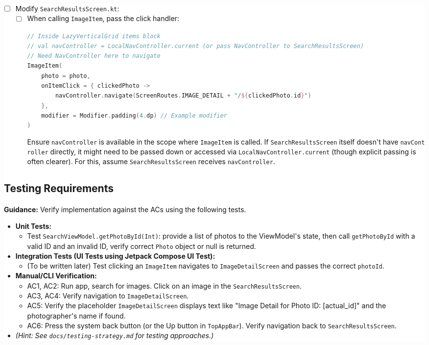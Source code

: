 -   [ ] Modify `SearchResultsScreen.kt`:
    -   [ ] When calling `ImageItem`, pass the click handler:
        ```kotlin
        // Inside LazyVerticalGrid items block
        // val navController = LocalNavController.current (or pass NavController to SearchResultsScreen)
        // Need NavController here to navigate
        ImageItem(
            photo = photo,
            onItemClick = { clickedPhoto ->
                navController.navigate(ScreenRoutes.IMAGE_DETAIL + "/${clickedPhoto.id}")
            },
            modifier = Modifier.padding(4.dp) // Example modifier
        )
        ```
        Ensure `navController` is available in the scope where `ImageItem` is called. If `SearchResultsScreen` itself doesn't have `navController` directly, it might need to be passed down or accessed via `LocalNavController.current` (though explicit passing is often clearer). For this, assume `SearchResultsScreen` receives `navController`.

## Testing Requirements

**Guidance:** Verify implementation against the ACs using the following tests.
-   **Unit Tests:**
    -   Test `SearchViewModel.getPhotoById(Int)`: provide a list of photos to the ViewModel's state, then call `getPhotoById` with a valid ID and an invalid ID, verify correct `Photo` object or null is returned.
-   **Integration Tests (UI Tests using Jetpack Compose UI Test):**
    -   (To be written later) Test clicking an `ImageItem` navigates to `ImageDetailScreen` and passes the correct `photoId`.
-   **Manual/CLI Verification:**
    -   AC1, AC2: Run app, search for images. Click on an image in the `SearchResultsScreen`.
    -   AC3, AC4: Verify navigation to `ImageDetailScreen`.
    -   AC5: Verify the placeholder `ImageDetailScreen` displays text like "Image Detail for Photo ID: [actual_id]" and the photographer's name if found.
    -   AC6: Press the system back button (or the Up button in `TopAppBar`). Verify navigation back to `SearchResultsScreen`.
-   _(Hint: See `docs/testing-strategy.md` for testing approaches.)_

